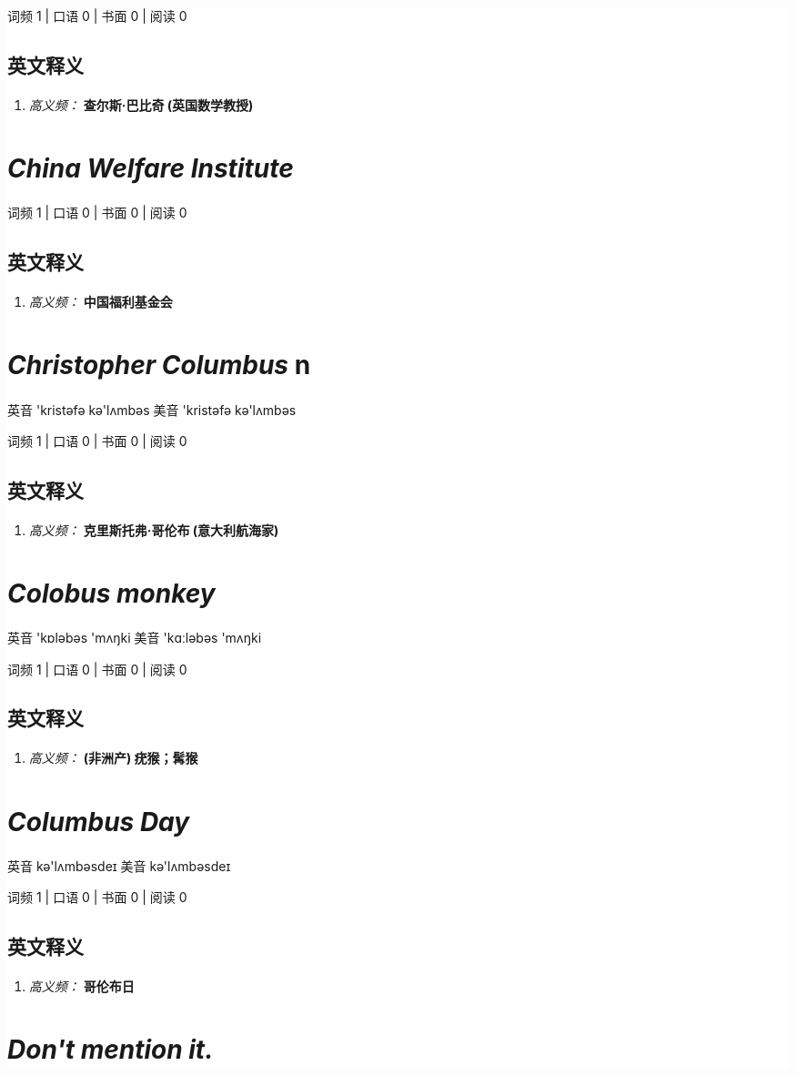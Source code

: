  词频 1 | 口语 0 | 书面 0 | 阅读 0  

英文释义
---
1. *高义频：* **查尔斯·巴比奇 (英国数学教授)**  



# ***China Welfare Institute*** 


 词频 1 | 口语 0 | 书面 0 | 阅读 0  

英文释义
---
1. *高义频：* **中国福利基金会**  



# ***Christopher Columbus*** n
英音 'kristəfə  kə'lʌmbəs     美音 'kristəfə  kə'lʌmbəs  

 词频 1 | 口语 0 | 书面 0 | 阅读 0  

英文释义
---
1. *高义频：* **克里斯托弗·哥伦布 (意大利航海家)**  



# ***Colobus monkey*** 
英音 'kɒləbəs 'mʌŋki     美音 'kɑːləbəs 'mʌŋki  

 词频 1 | 口语 0 | 书面 0 | 阅读 0  

英文释义
---
1. *高义频：* **(非洲产) 疣猴；髯猴**  



# ***Columbus Day*** 
英音 kə'lʌmbəsdeɪ     美音 kə'lʌmbəsdeɪ  

 词频 1 | 口语 0 | 书面 0 | 阅读 0  

英文释义
---
1. *高义频：* **哥伦布日**  



# ***Don't mention it.*** 
